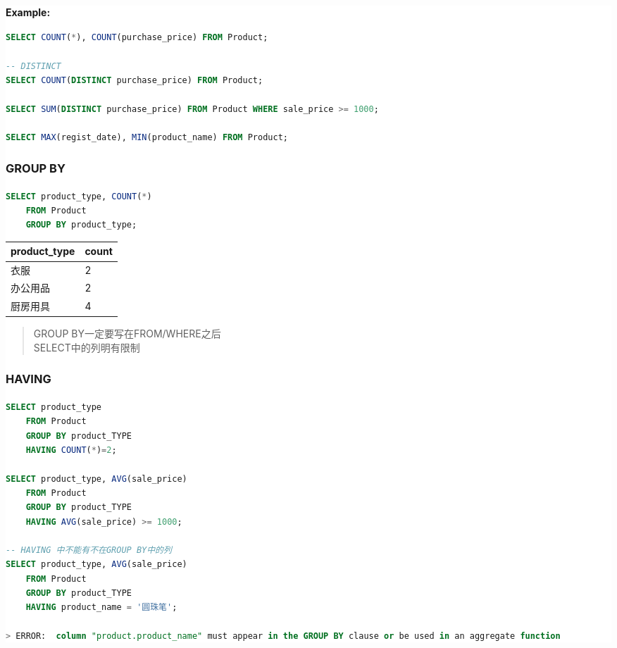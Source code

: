 **Example:**
```sql
SELECT COUNT(*), COUNT(purchase_price) FROM Product;

-- DISTINCT
SELECT COUNT(DISTINCT purchase_price) FROM Product;

SELECT SUM(DISTINCT purchase_price) FROM Product WHERE sale_price >= 1000;

SELECT MAX(regist_date), MIN(product_name) FROM Product;
```


### GROUP BY
```sql
SELECT product_type, COUNT(*)
    FROM Product
    GROUP BY product_type;
```


| product_type | count |
| ------------ | ----- |
| 衣服         | 2     |
| 办公用品     | 2     |
| 厨房用具     | 4     |


> GROUP BY一定要写在FROM/WHERE之后  
> SELECT中的列明有限制

### HAVING

```sql
SELECT product_type
    FROM Product
    GROUP BY product_TYPE
    HAVING COUNT(*)=2;

SELECT product_type, AVG(sale_price)
    FROM Product
    GROUP BY product_TYPE
    HAVING AVG(sale_price) >= 1000;

-- HAVING 中不能有不在GROUP BY中的列
SELECT product_type, AVG(sale_price)
    FROM Product
    GROUP BY product_TYPE
    HAVING product_name = '圆珠笔';

> ERROR:  column "product.product_name" must appear in the GROUP BY clause or be used in an aggregate function

```
